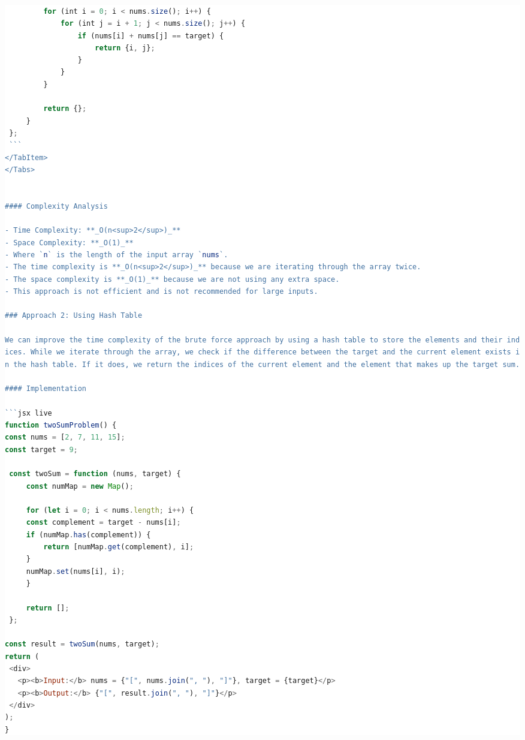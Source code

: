    ```javascript
            for (int i = 0; i < nums.size(); i++) {
                for (int j = i + 1; j < nums.size(); j++) {
                    if (nums[i] + nums[j] == target) {
                        return {i, j};
                    }
                }
            }

            return {};
        }
    };
    ```
  </TabItem>  
</Tabs>


#### Complexity Analysis

- Time Complexity: **_O(n<sup>2</sup>)_**
- Space Complexity: **_O(1)_**
- Where `n` is the length of the input array `nums`.
- The time complexity is **_O(n<sup>2</sup>)_** because we are iterating through the array twice.
- The space complexity is **_O(1)_** because we are not using any extra space.
- This approach is not efficient and is not recommended for large inputs.

### Approach 2: Using Hash Table

We can improve the time complexity of the brute force approach by using a hash table to store the elements and their indices. While we iterate through the array, we check if the difference between the target and the current element exists in the hash table. If it does, we return the indices of the current element and the element that makes up the target sum.

#### Implementation

```jsx live
function twoSumProblem() {
  const nums = [2, 7, 11, 15];
  const target = 9;

    const twoSum = function (nums, target) {
        const numMap = new Map();

        for (let i = 0; i < nums.length; i++) {
        const complement = target - nums[i];
        if (numMap.has(complement)) {
            return [numMap.get(complement), i];
        }
        numMap.set(nums[i], i);
        }

        return [];
    };

  const result = twoSum(nums, target);
  return (
    <div>
      <p><b>Input:</b> nums = {"[", nums.join(", "), "]"}, target = {target}</p>
      <p><b>Output:</b> {"[", result.join(", "), "]"}</p>
    </div>
  );
}
```
